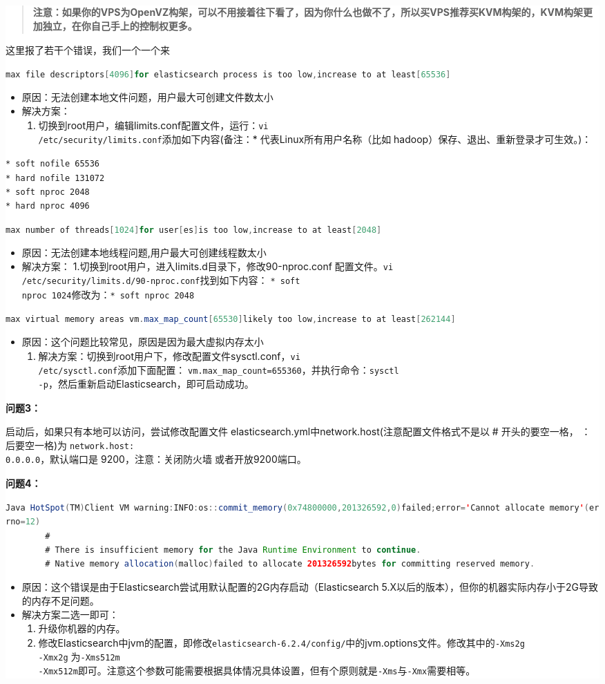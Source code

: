 > **注意：如果你的VPS为OpenVZ构架，可以不用接着往下看了，因为你什么也做不了，所以买VPS推荐买KVM构架的，KVM构架更加独立，在你自己手上的控制权更多。**

这里报了若干个错误，我们一个一个来

```java
max file descriptors[4096]for elasticsearch process is too low,increase to at least[65536]
```

- 原因：无法创建本地文件问题，用户最大可创建文件数太小
- 解决方案：
	1. 切换到root用户，编辑limits.conf配置文件，运行：<code>vi /etc/security/limits.conf</code>添加如下内容(备注：* 代表Linux所有用户名称（比如
	   hadoop）保存、退出、重新登录才可生效。)：

```shell
* soft nofile 65536
* hard nofile 131072
* soft nproc 2048
* hard nproc 4096
```

```java
max number of threads[1024]for user[es]is too low,increase to at least[2048]
```

- 原因：无法创建本地线程问题,用户最大可创建线程数太小
- 解决方案：
  1.切换到root用户，进入limits.d目录下，修改90-nproc.conf 配置文件。<code>vi /etc/security/limits.d/90-nproc.conf</code>找到如下内容：
  <code>* soft nproc 1024</code>修改为：<code>* soft nproc 2048</code>

```java
max virtual memory areas vm.max_map_count[65530]likely too low,increase to at least[262144]
```

- 原因：这个问题比较常见，原因是因为最大虚拟内存太小
	1. 解决方案：切换到root用户下，修改配置文件sysctl.conf，<code>vi /etc/sysctl.conf</code>添加下面配置：
	   <code>vm.max_map_count=655360</code>，并执行命令：<code>sysctl -p</code>，然后重新启动Elasticsearch，即可启动成功。

**问题3：**

启动后，如果只有本地可以访问，尝试修改配置文件 elasticsearch.yml中network.host(注意配置文件格式不是以 # 开头的要空一格， ： 后要空一格)为
<code>network.host: 0.0.0.0</code>，默认端口是 9200，注意：关闭防火墙 或者开放9200端口。

**问题4：**

```java
Java HotSpot(TM)Client VM warning:INFO:os::commit_memory(0x74800000,201326592,0)failed;error='Cannot allocate memory'(errno=12)
		#
		# There is insufficient memory for the Java Runtime Environment to continue.
		# Native memory allocation(malloc)failed to allocate 201326592bytes for committing reserved memory.
```

- 原因：这个错误是由于Elasticsearch尝试用默认配置的2G内存启动（Elasticsearch 5.X以后的版本），但你的机器实际内存小于2G导致的内存不足问题。
- 解决方案二选一即可：
	1. 升级你机器的内存。
	2. 修改Elasticsearch中jvm的配置，即修改<code>elasticsearch-6.2.4/config/</code>中的jvm.options文件。修改其中的<code>-Xms2g -Xmx2g</code>
	   为<code>-Xms512m -Xmx512m</code>即可。注意这个参数可能需要根据具体情况具体设置，但有个原则就是<code>-Xms</code>与<code>-Xmx</code>需要相等。
